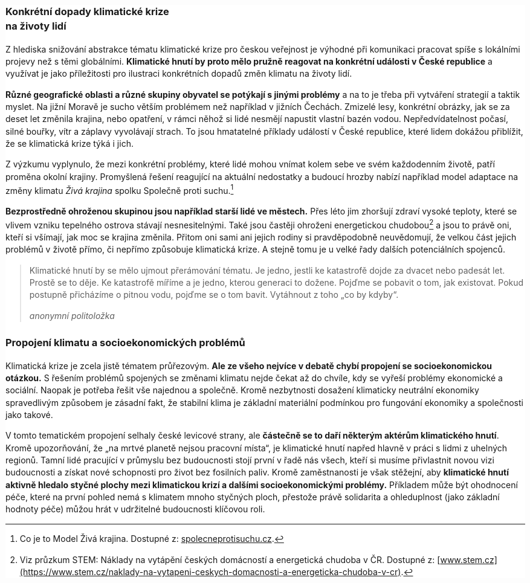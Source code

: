 ### Konkrétní dopady klimatické krize <br />na životy lidí

Z hlediska snižování abstrakce tématu klimatické krize pro českou veřejnost je výhodné při komunikaci pracovat spíše s lokálními projevy než s těmi globálními. **Klimatické hnutí by proto mělo pružně reagovat na konkrétní události v České republice** a využívat je jako příležitosti pro ilustraci konkrétních dopadů změn klimatu na životy lidí.

**Různé geografické oblasti a různé skupiny obyvatel se potýkají s jinými problémy** a na to je třeba při vytváření strategií a taktik myslet. Na jižní Moravě je sucho větším problémem než například v jižních Čechách. Zmizelé lesy, konkrétní obrázky, jak se za deset let změnila krajina, nebo opatření, v rámci něhož si lidé nesmějí napustit vlastní bazén vodou. Nepředvídatelnost počasí, silné bouřky, vítr a záplavy vyvolávají strach. To jsou hmatatelné příklady událostí v České republice, které lidem dokážou přiblížit, že se klimatická krize týká i jich.

<aside>

Z výzkumu vyplynulo, že mezi konkrétní problémy, které lidé mohou vnímat kolem sebe ve svém každodenním životě, patří proměna okolní krajiny. Promyšlená řešení reagující na aktuální nedostatky a budoucí hrozby nabízí například model adaptace na změny klimatu *Živá krajina* spolku Společně proti suchu.[^063]

</aside>

**Bezprostředně ohroženou skupinou jsou například starší lidé ve městech.** Přes léto jim zhoršují zdraví vysoké teploty, které se vlivem vzniku tepelného ostrova stávají nesnesitelnými. Také jsou častěji ohroženi energetickou chudobou[^062] a jsou to právě oni, kteří si všímají, jak moc se krajina změnila. Přitom oni sami ani jejich rodiny si pravděpodobně neuvědomují, že velkou část jejich problémů v životě přímo, či nepřímo způsobuje klimatická krize. A stejně tomu je u velké řady dalších potenciálních spojenců.


> Klimatické hnutí by se mělo ujmout přerámování tématu. Je jedno, jestli ke katastrofě dojde za dvacet nebo padesát let. Prostě se to děje. Ke katastrofě míříme a je jedno, kterou generaci to dožene. Pojďme se pobavit o tom, jak existovat. Pokud postupně přicházíme o pitnou vodu, pojďme se o tom bavit. Vytáhnout z toho „co by kdyby“.
>
> *anonymní politoložka*


### Propojení klimatu a socioekonomických problémů

Klimatická krize je zcela jistě tématem průřezovým. **Ale ze všeho nejvíce v debatě chybí propojení se socioekonomickou otázkou.** S řešením problémů spojených se změnami klimatu nejde čekat až do chvíle, kdy se vyřeší problémy ekonomické a sociální. Naopak je potřeba řešit vše najednou a společně. Kromě nezbytnosti dosažení klimaticky neutrální ekonomiky spravedlivým způsobem je zásadní fakt, že stabilní klima je základní materiální podmínkou pro fungování ekonomiky a společnosti jako takové.

V tomto tematickém propojení selhaly české levicové strany, ale **částečně se to daří některým aktérům klimatického hnutí**. Kromě upozorňování, že „na mrtvé planetě nejsou pracovní místa“, je klimatické hnutí napřed hlavně v práci s lidmi z uhelných regionů. Tamní lidé pracující v průmyslu bez budoucnosti stojí první v řadě nás všech, kteří si musíme přivlastnit novou vizi budoucnosti a získat nové schopnosti pro život bez fosilních paliv. Kromě zaměstnanosti je však stěžejní, aby **klimatické hnutí aktivně hledalo styčné plochy mezi klimatickou krizí a dalšími socioekonomickými problémy.** Příkladem může být ohodnocení péče, které na první pohled nemá s klimatem mnoho styčných ploch, přestože právě solidarita a ohleduplnost (jako základní hodnoty péče) můžou hrát v udržitelné budoucnosti klíčovou roli.


[^073]: Na druhou stranu je potřeba mít na paměti, že stejně jako u genderového mainstreamingu může jít o zdroj kulturních válek.
[^072]: V kontextu Evropské unie se například pracuje s principem „Do No Significant Harm“: *Do No Significant Harm Handbook* [online]. Dostupné z: [www.fs-unep-centre.org](https://www.fs-unep-centre.org/wp-content/uploads/2021/11/Do-No-Significant-Harm-Handbook).pdf.
[^071]: OBRUSNÍK, Ivan. Klimatická změna a její vliv na systém ochrany a prevence povodní a sucha. Dostupné z: [ekolist.cz](https://ekolist.cz/cz/publicistika/nazory-a-komentare/ivan-obrusnik-klimaticka-zmena-a-jeji-vliv-na-system-ochrany-a-prevence-povodni-a-sucha).
[^070]: KRAJHANZL, J. a kol. *České klima 2021: Mapa českého veřejného mínění v oblasti změny klimatu* [online]. Dostupné z: [enviro.fss.muni.cz](https://enviro.fss.muni.cz/ceskeklima2021).
[^069]: POLÁNEK, A. R. Uniklá zpráva OSN: času ubývá, klimatická katastrofa je nadohled. Dostupné z: [denikreferendum.cz](https://denikreferendum.cz/clanek/32858-unikla-zprava-osn-casu-ubyva-klimaticka-katastrofa-jenadohled).
[^068]: BOSTOCK, Joanna. Don’t fight fear with fear, fight fear with hope. Dostupné z: [fm4.orf.at](https://fm4.orf.at/stories/2938669).
[^067]: Viz například *NOVÁ DOHODA: program sociálně--ekologické transformace pro Českou republiku* [online]. Dostupné z: novadohoda.cz; nebo: *Změna k lepšímu* [online]. Dostupné z: [www.klepsimu.cz](https://www.klepsimu.cz).
[^066]: Viz kapitola *Jak to celé dělat spravedlivě*.
[^065]: IPCC. *Climate Change 2021: The Physical Science Basis. Contribution of Working Group I to the Sixth Assessment Report of the Intergovernmental Panel on Climate Change* [online]. Dostupné z: [www.ipcc.ch](https://www.ipcc.ch/report/ar6/wg1/downloads/report/IPCC_AR6_WGI_Full_Report).pdf.
[^064]: To ale neznamená, že se u nás podmínky výrazně nezhorší. Studie jako publikace *Očekávané klimatické podmínky v ČR* od vědců Akademie věd ČR očekávají například výrazný pokles srážek a s nimi pokles zemědělské produkce na jižní Moravě, tedy jedné z nejúrodnějších oblastí země. Viz: ŠTĚPÁNEK, Petr a kol. *Očekávané klimatické podmínky v České republice: část I. Změna základních parametrů* [online]. Dostupné z: [faktaoklimatu.cz](https://faktaoklimatu.cz/studie/2019-klimaicke-podminky-cr-1).
[^063]: Co je to Model Živá krajina. Dostupné z: [spolecneprotisuchu.cz](https://spolecneprotisuchu.cz/model-ziva-krajina).
[^062]: Viz průzkum STEM: Náklady na vytápění českých domácností a energetická chudoba v ČR. Dostupné z: [www.stem.cz](https://www.stem.cz/naklady-na-vytapeni-ceskych-domacnosti-a-energeticka-chudoba-v-cr).